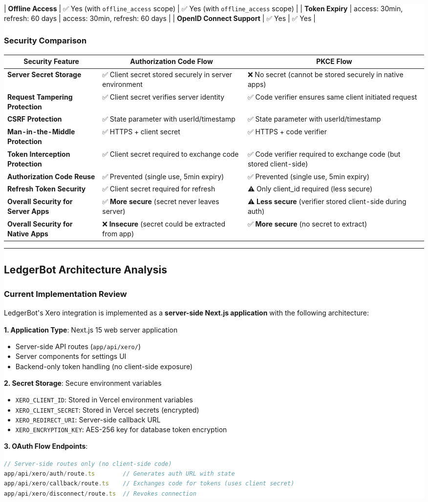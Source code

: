 | **Offline Access** | ✅ Yes (with `offline_access` scope) | ✅ Yes (with `offline_access` scope) |
| **Token Expiry** | access: 30min, refresh: 60 days | access: 30min, refresh: 60 days |
| **OpenID Connect Support** | ✅ Yes | ✅ Yes |

### Security Comparison

| **Security Feature** | **Authorization Code Flow** | **PKCE Flow** |
|----------------------|----------------------------|---------------|
| **Server Secret Storage** | ✅ Client secret stored securely in server environment | ❌ No secret (cannot be stored securely in native apps) |
| **Request Tampering Protection** | ✅ Client secret verifies server identity | ✅ Code verifier ensures same client initiated request |
| **CSRF Protection** | ✅ State parameter with userId/timestamp | ✅ State parameter with userId/timestamp |
| **Man-in-the-Middle Protection** | ✅ HTTPS + client secret | ✅ HTTPS + code verifier |
| **Token Interception Protection** | ✅ Client secret required to exchange code | ✅ Code verifier required to exchange code (but stored client-side) |
| **Authorization Code Reuse** | ✅ Prevented (single use, 5min expiry) | ✅ Prevented (single use, 5min expiry) |
| **Refresh Token Security** | ✅ Client secret required for refresh | ⚠️ Only client_id required (less secure) |
| **Overall Security for Server Apps** | ✅ **More secure** (secret never leaves server) | ⚠️ **Less secure** (verifier stored client-side during auth) |
| **Overall Security for Native Apps** | ❌ **Insecure** (secret could be extracted from app) | ✅ **More secure** (no secret to extract) |

---

## LedgerBot Architecture Analysis

### Current Implementation Review

LedgerBot's Xero integration is implemented as a **server-side Next.js application** with the following architecture:

**1. Application Type**: Next.js 15 web server application
- Server-side API routes (`app/api/xero/`)
- Server components for settings UI
- Backend-only token handling (no client-side exposure)

**2. Secret Storage**: Secure environment variables
- `XERO_CLIENT_ID`: Stored in Vercel environment variables
- `XERO_CLIENT_SECRET`: Stored in Vercel secrets (encrypted)
- `XERO_REDIRECT_URI`: Server-side callback URL
- `XERO_ENCRYPTION_KEY`: AES-256 key for database token encryption

**3. OAuth Flow Endpoints**:
```typescript
// Server-side routes only (no client-side code)
app/api/xero/auth/route.ts        // Generates auth URL with state
app/api/xero/callback/route.ts    // Exchanges code for tokens (uses client secret)
app/api/xero/disconnect/route.ts  // Revokes connection
```
